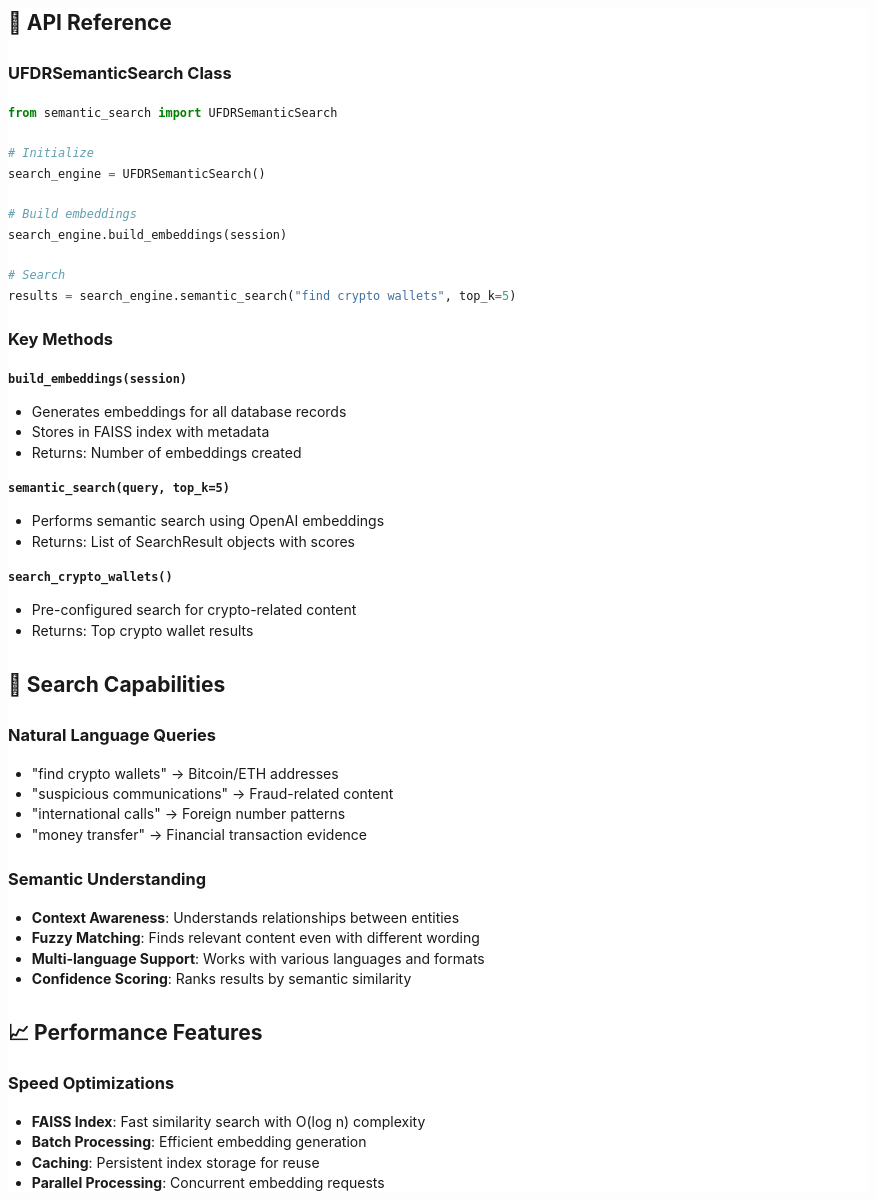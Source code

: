 ## 🔧 **API Reference**

### **UFDRSemanticSearch Class**

```python
from semantic_search import UFDRSemanticSearch

# Initialize
search_engine = UFDRSemanticSearch()

# Build embeddings
search_engine.build_embeddings(session)

# Search
results = search_engine.semantic_search("find crypto wallets", top_k=5)
```

### **Key Methods**

**`build_embeddings(session)`**
- Generates embeddings for all database records
- Stores in FAISS index with metadata
- Returns: Number of embeddings created

**`semantic_search(query, top_k=5)`**
- Performs semantic search using OpenAI embeddings
- Returns: List of SearchResult objects with scores

**`search_crypto_wallets()`**
- Pre-configured search for crypto-related content
- Returns: Top crypto wallet results

## 🎯 **Search Capabilities**

### **Natural Language Queries**
- "find crypto wallets" → Bitcoin/ETH addresses
- "suspicious communications" → Fraud-related content
- "international calls" → Foreign number patterns
- "money transfer" → Financial transaction evidence

### **Semantic Understanding**
- **Context Awareness**: Understands relationships between entities
- **Fuzzy Matching**: Finds relevant content even with different wording
- **Multi-language Support**: Works with various languages and formats
- **Confidence Scoring**: Ranks results by semantic similarity

## 📈 **Performance Features**

### **Speed Optimizations**
- **FAISS Index**: Fast similarity search with O(log n) complexity
- **Batch Processing**: Efficient embedding generation
- **Caching**: Persistent index storage for reuse
- **Parallel Processing**: Concurrent embedding requests
